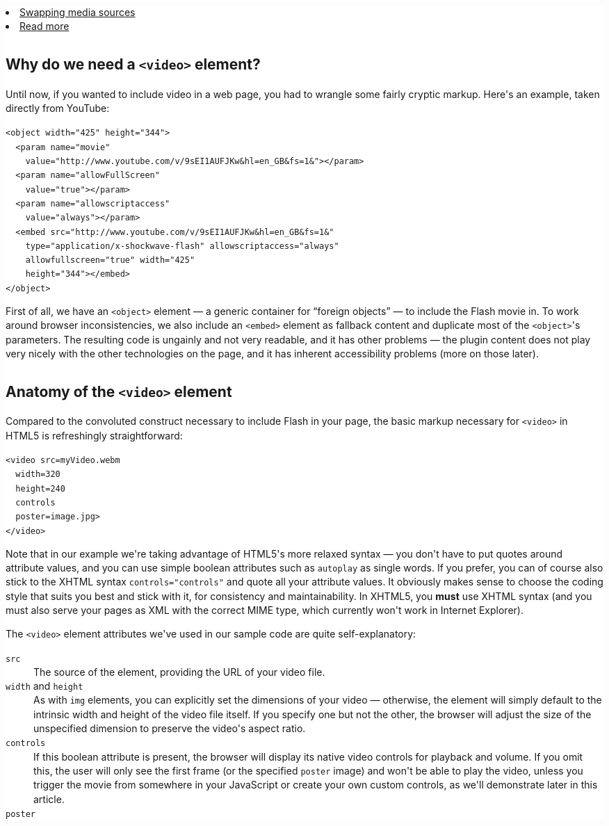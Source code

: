 <li><a href="#swapping">Swapping media sources</a></li>
<li><a href="#more">Read more</a></li>
</ul>

<h2 id="why">Why do we need a <code>&lt;video&gt;</code> element?</h2>

<p>Until now, if you wanted to include video in a web page, you had to wrangle some fairly cryptic markup. Here&#39;s an example, taken directly from YouTube:</p>

<pre><code>&lt;object width=&quot;425&quot; height=&quot;344&quot;&gt;
  &lt;param name=&quot;movie&quot;
    value=&quot;http://www.youtube.com/v/9sEI1AUFJKw&amp;hl=en_GB&amp;fs=1&amp;&quot;&gt;&lt;/param&gt;
  &lt;param name=&quot;allowFullScreen&quot;
    value=&quot;true&quot;&gt;&lt;/param&gt;
  &lt;param name=&quot;allowscriptaccess&quot;
    value=&quot;always&quot;&gt;&lt;/param&gt;
  &lt;embed src=&quot;http://www.youtube.com/v/9sEI1AUFJKw&amp;hl=en_GB&amp;fs=1&amp;&quot;
    type=&quot;application/x-shockwave-flash&quot; allowscriptaccess=&quot;always&quot;
    allowfullscreen=&quot;true&quot; width=&quot;425&quot;
    height=&quot;344&quot;&gt;&lt;/embed&gt;
&lt;/object&gt;</code></pre>

<p>First of all, we have an <code>&lt;object&gt;</code> element — a generic container for <q>foreign objects</q> — to include the Flash movie in. To work around browser inconsistencies, we also include an <code>&lt;embed&gt;</code> element as fallback content and duplicate most of the <code>&lt;object&gt;</code>&#39;s parameters. The resulting code is ungainly and not very readable, and it has other problems — the plugin content does not play very nicely with the other technologies on the page, and it has inherent accessibility problems (more on those later).</p>

<h2 id="anatomy">Anatomy of the <code>&lt;video&gt;</code> element</h2>
<p>Compared to the convoluted construct necessary to include Flash in your page, the basic markup necessary for <code>&lt;video&gt;</code> in HTML5 is refreshingly straightforward:</p>

<pre><code>&lt;video src=myVideo.webm
  width=320
  height=240
  controls
  poster=image.jpg&gt;
&lt;/video&gt;</code></pre>

<p class="note">Note that in our example we&#39;re taking advantage of HTML5&#39;s more relaxed syntax — you don&#39;t have to put quotes around attribute values, and you can use simple boolean attributes such as <code>autoplay</code> as single words. If you prefer, you can of course also stick to the XHTML syntax  <code>controls=&quot;controls&quot;</code> and quote all your attribute values. It obviously makes sense to choose the coding style that suits you best and stick with it, for consistency and maintainability. In XHTML5, you <strong>must</strong> use XHTML syntax (and you must also serve your pages as XML with the correct MIME type, which currently won&#39;t work in Internet Explorer).</p>

<p>The <code>&lt;video&gt;</code> element attributes we&#39;ve used in our sample code are quite self-explanatory:</p>

<dl>
<dt><code>src</code></dt>
<dd>The source of the element, providing the URL of your video file.</dd>
<dt><code>width</code> and <code>height</code></dt>
<dd>As with <code>img</code> elements, you can explicitly set the dimensions of your video — otherwise, the element will simply default to the intrinsic width and height of the video file itself.  If you specify one but not the other, the browser will
adjust the size of the unspecified dimension to preserve the video&#39;s aspect
ratio.</dd>
<dt><code>controls</code></dt>
<dd>If this boolean attribute is present, the browser will display its native video controls for playback and volume. If you omit this, the user will only see the first frame (or the specified <code>poster</code> image) and won&#39;t be able to play the video, unless you trigger the movie from somewhere in your JavaScript or create your own custom controls, as we&#39;ll demonstrate later in this article.</dd>
<dt><code>poster</code></dt>